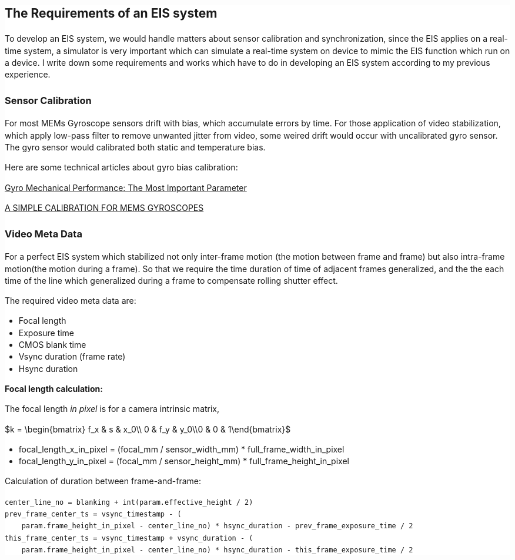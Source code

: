 





## The Requirements of an EIS system

To develop an EIS system, we would handle matters about sensor calibration and synchronization, since the EIS applies on a real-time system, a simulator is very important which can simulate a real-time system on device to mimic the EIS function which run on a device.  I write down some requirements and works which have to do in developing an EIS system according to my previous experience. 

### Sensor Calibration

For most MEMs Gyroscope sensors drift with bias, which accumulate errors by time. For those application of video stabilization, which apply low-pass filter to remove unwanted jitter from video, some weired drift would occur with uncalibrated gyro sensor.  The gyro sensor would calibrated both static and temperature bias. 

Here are some  technical articles about gyro bias calibration:

[Gyro Mechanical Performance: The Most Important Parameter](https://www.analog.com/media/en/technical-documentation/tech-articles/MS-2158.pdf)

[A SIMPLE CALIBRATION FOR MEMS GYROSCOPES](https://www.analog.com/media/en/technical-documentation/technical-articles/GyroCalibration_EDN_EU_7_2010.pdf)

### Video Meta Data

For a perfect EIS system which stabilized not only inter-frame motion (the motion between frame and frame) but also intra-frame motion(the motion during a frame). So that we require the time duration of time of adjacent frames generalized, and the the each time of the line which generalized  during a frame to compensate rolling shutter effect.

The required video meta data are:

- Focal length
- Exposure time
- CMOS blank time
- Vsync duration (frame rate)
- Hsync duration



**Focal length calculation:**

The focal length _in_ _pixel_ is for a camera intrinsic matrix,

$k = \begin{bmatrix}
f_x & s & x_0\\
0 & f_y & y_0\\0 & 0 & 1\end{bmatrix}$

- focal_length_x_in_pixel = (focal_mm / sensor_width_mm) * full_frame_width_in_pixel
-  focal_length_y_in_pixel = (focal_mm / sensor_height_mm) * full_frame_height_in_pixel

Calculation of  duration between frame-and-frame:

```
center_line_no = blanking + int(param.effective_height / 2)
prev_frame_center_ts = vsync_timestamp - (
    param.frame_height_in_pixel - center_line_no) * hsync_duration - prev_frame_exposure_time / 2
this_frame_center_ts = vsync_timestamp + vsync_duration - (
    param.frame_height_in_pixel - center_line_no) * hsync_duration - this_frame_exposure_time / 2
```
